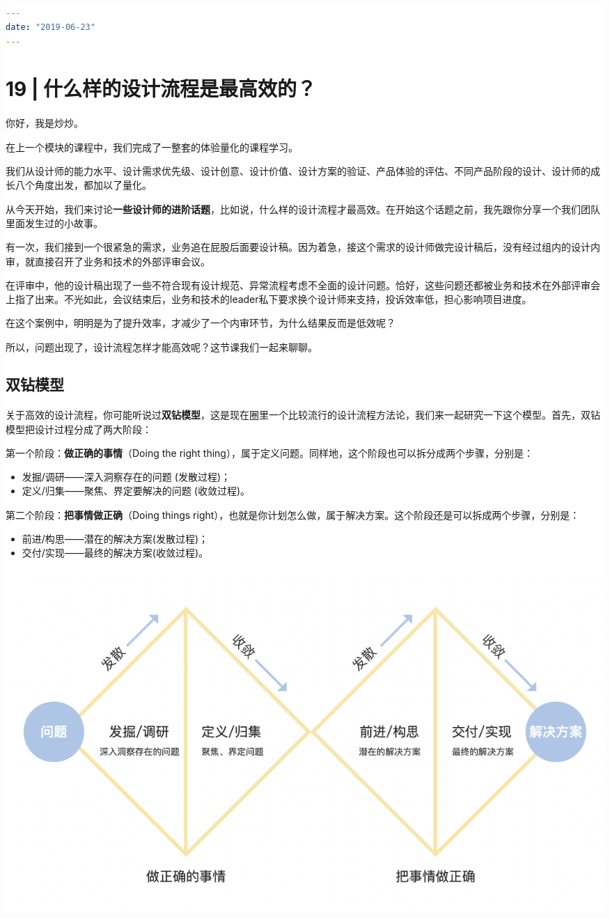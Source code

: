 ```yaml
---
date: "2019-06-23"
---  
```

      
# 19 | 什么样的设计流程是最高效的？
你好，我是炒炒。

在上一个模块的课程中，我们完成了一整套的体验量化的课程学习。

我们从设计师的能力水平、设计需求优先级、设计创意、设计价值、设计方案的验证、产品体验的评估、不同产品阶段的设计、设计师的成长八个角度出发，都加以了量化。

从今天开始，我们来讨论**一些设计师的进阶话题**，比如说，什么样的设计流程才最高效。在开始这个话题之前，我先跟你分享一个我们团队里面发生过的小故事。

有一次，我们接到一个很紧急的需求，业务追在屁股后面要设计稿。因为着急，接这个需求的设计师做完设计稿后，没有经过组内的设计内审，就直接召开了业务和技术的外部评审会议。

在评审中，他的设计稿出现了一些不符合现有设计规范、异常流程考虑不全面的设计问题。恰好，这些问题还都被业务和技术在外部评审会上指了出来。不光如此，会议结束后，业务和技术的leader私下要求换个设计师来支持，投诉效率低，担心影响项目进度。

在这个案例中，明明是为了提升效率，才减少了一个内审环节，为什么结果反而是低效呢？

所以，问题出现了，设计流程怎样才能高效呢？这节课我们一起来聊聊。

## 双钻模型

关于高效的设计流程，你可能听说过**双钻模型**，这是现在圈里一个比较流行的设计流程方法论，我们来一起研究一下这个模型。首先，双钻模型把设计过程分成了两大阶段：



第一个阶段：**做正确的事情**（Doing the right thing），属于定义问题。同样地，这个阶段也可以拆分成两个步骤，分别是：

* 发掘/调研——深入洞察存在的问题 \(发散过程\)；
* 定义/归集——聚焦、界定要解决的问题 \(收敛过程\)。

第二个阶段：**把事情做正确**（Doing things right），也就是你计划怎么做，属于解决方案。这个阶段还是可以拆成两个步骤，分别是：

* 前进/构思——潜在的解决方案\(发散过程\)；
* 交付/实现——最终的解决方案\(收敛过程\)。

![](./httpsstatic001geekbangorgresourceimagebfb4bf10383007b4dff2310b9091cd52f8b4.png)
